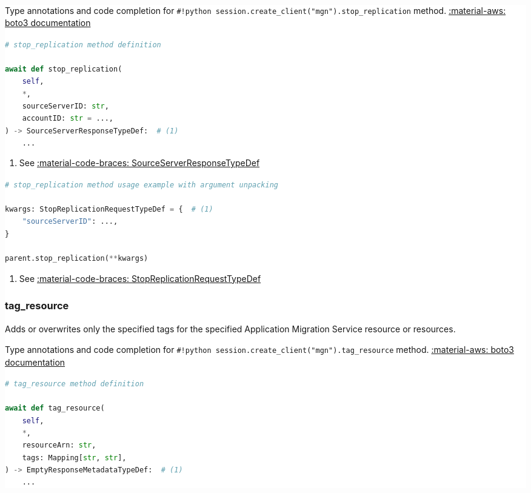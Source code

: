 Type annotations and code completion for `#!python session.create_client("mgn").stop_replication` method.
[:material-aws: boto3 documentation](https://boto3.amazonaws.com/v1/documentation/api/latest/reference/services/mgn/client/stop_replication.html)

```python
# stop_replication method definition

await def stop_replication(
    self,
    *,
    sourceServerID: str,
    accountID: str = ...,
) -> SourceServerResponseTypeDef:  # (1)
    ...
```

1. See [:material-code-braces: SourceServerResponseTypeDef](./type_defs.md#sourceserverresponsetypedef) 


```python
# stop_replication method usage example with argument unpacking

kwargs: StopReplicationRequestTypeDef = {  # (1)
    "sourceServerID": ...,
}

parent.stop_replication(**kwargs)
```

1. See [:material-code-braces: StopReplicationRequestTypeDef](./type_defs.md#stopreplicationrequesttypedef) 

### tag\_resource

Adds or overwrites only the specified tags for the specified Application
Migration Service resource or resources.

Type annotations and code completion for `#!python session.create_client("mgn").tag_resource` method.
[:material-aws: boto3 documentation](https://boto3.amazonaws.com/v1/documentation/api/latest/reference/services/mgn/client/tag_resource.html)

```python
# tag_resource method definition

await def tag_resource(
    self,
    *,
    resourceArn: str,
    tags: Mapping[str, str],
) -> EmptyResponseMetadataTypeDef:  # (1)
    ...
```
